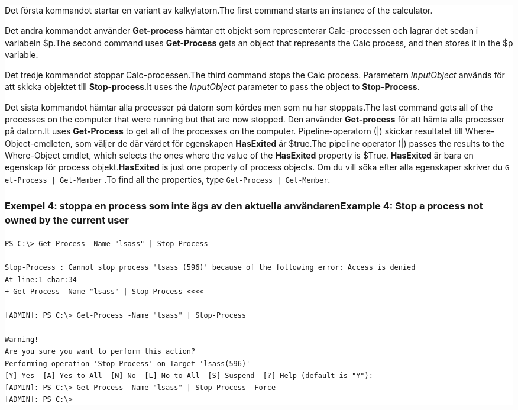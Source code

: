 <span data-ttu-id="9fc36-131">Det första kommandot startar en variant av kalkylatorn.</span><span class="sxs-lookup"><span data-stu-id="9fc36-131">The first command starts an instance of the calculator.</span></span>

<span data-ttu-id="9fc36-132">Det andra kommandot använder **Get-process** hämtar ett objekt som representerar Calc-processen och lagrar det sedan i variabeln $p.</span><span class="sxs-lookup"><span data-stu-id="9fc36-132">The second command uses **Get-Process** gets an object that represents the Calc process, and then stores it in the $p variable.</span></span>

<span data-ttu-id="9fc36-133">Det tredje kommandot stoppar Calc-processen.</span><span class="sxs-lookup"><span data-stu-id="9fc36-133">The third command stops the Calc process.</span></span>
<span data-ttu-id="9fc36-134">Parametern *InputObject* används för att skicka objektet till **Stop-process**.</span><span class="sxs-lookup"><span data-stu-id="9fc36-134">It uses the *InputObject* parameter to pass the object to **Stop-Process**.</span></span>

<span data-ttu-id="9fc36-135">Det sista kommandot hämtar alla processer på datorn som kördes men som nu har stoppats.</span><span class="sxs-lookup"><span data-stu-id="9fc36-135">The last command gets all of the processes on the computer that were running but that are now stopped.</span></span>
<span data-ttu-id="9fc36-136">Den använder **Get-process** för att hämta alla processer på datorn.</span><span class="sxs-lookup"><span data-stu-id="9fc36-136">It uses **Get-Process** to get all of the processes on the computer.</span></span>
<span data-ttu-id="9fc36-137">Pipeline-operatorn (|) skickar resultatet till Where-Object-cmdleten, som väljer de där värdet för egenskapen **HasExited** är $true.</span><span class="sxs-lookup"><span data-stu-id="9fc36-137">The pipeline operator (|) passes the results to the Where-Object cmdlet, which selects the ones where the value of the **HasExited** property is $True.</span></span>
<span data-ttu-id="9fc36-138">**HasExited** är bara en egenskap för process objekt.</span><span class="sxs-lookup"><span data-stu-id="9fc36-138">**HasExited** is just one property of process objects.</span></span>
<span data-ttu-id="9fc36-139">Om du vill söka efter alla egenskaper skriver du `Get-Process | Get-Member` .</span><span class="sxs-lookup"><span data-stu-id="9fc36-139">To find all the properties, type `Get-Process | Get-Member`.</span></span>

### <span data-ttu-id="9fc36-140">Exempel 4: stoppa en process som inte ägs av den aktuella användaren</span><span class="sxs-lookup"><span data-stu-id="9fc36-140">Example 4: Stop a process not owned by the current user</span></span>

```
PS C:\> Get-Process -Name "lsass" | Stop-Process

Stop-Process : Cannot stop process 'lsass (596)' because of the following error: Access is denied
At line:1 char:34
+ Get-Process -Name "lsass" | Stop-Process <<<<

[ADMIN]: PS C:\> Get-Process -Name "lsass" | Stop-Process

Warning!
Are you sure you want to perform this action?
Performing operation 'Stop-Process' on Target 'lsass(596)'
[Y] Yes  [A] Yes to All  [N] No  [L] No to All  [S] Suspend  [?] Help (default is "Y"):
[ADMIN]: PS C:\> Get-Process -Name "lsass" | Stop-Process -Force
[ADMIN]: PS C:\>
```
